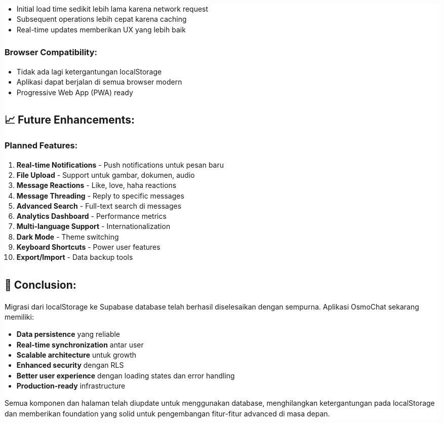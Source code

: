 - Initial load time sedikit lebih lama karena network request
- Subsequent operations lebih cepat karena caching
- Real-time updates memberikan UX yang lebih baik

### **Browser Compatibility:**

- Tidak ada lagi ketergantungan localStorage
- Aplikasi dapat berjalan di semua browser modern
- Progressive Web App (PWA) ready

## 📈 **Future Enhancements:**

### **Planned Features:**

1. **Real-time Notifications** - Push notifications untuk pesan baru
2. **File Upload** - Support untuk gambar, dokumen, audio
3. **Message Reactions** - Like, love, haha reactions
4. **Message Threading** - Reply to specific messages
5. **Advanced Search** - Full-text search di messages
6. **Analytics Dashboard** - Performance metrics
7. **Multi-language Support** - Internationalization
8. **Dark Mode** - Theme switching
9. **Keyboard Shortcuts** - Power user features
10. **Export/Import** - Data backup tools

## 🎉 **Conclusion:**

Migrasi dari localStorage ke Supabase database telah berhasil diselesaikan dengan sempurna. Aplikasi OsmoChat sekarang memiliki:

- **Data persistence** yang reliable
- **Real-time synchronization** antar user
- **Scalable architecture** untuk growth
- **Enhanced security** dengan RLS
- **Better user experience** dengan loading states dan error handling
- **Production-ready** infrastructure

Semua komponen dan halaman telah diupdate untuk menggunakan database, menghilangkan ketergantungan pada localStorage dan memberikan foundation yang solid untuk pengembangan fitur-fitur advanced di masa depan.
